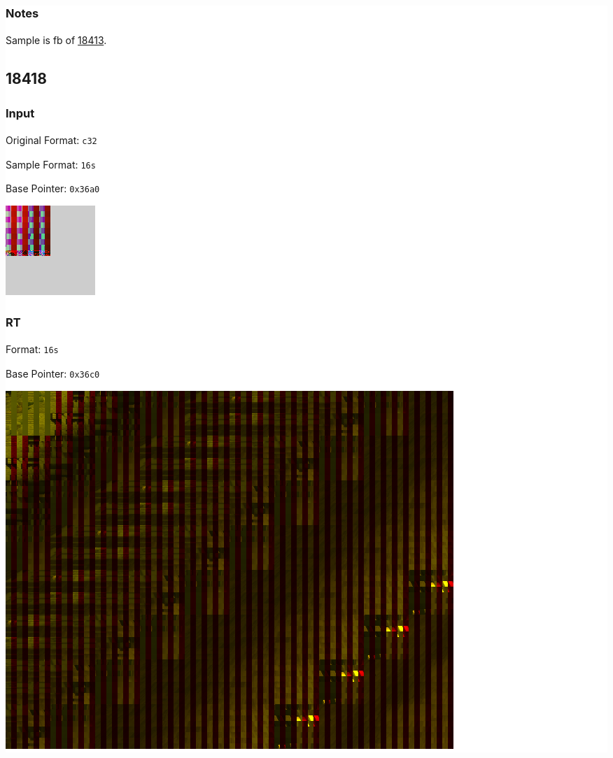 ### Notes

Sample is fb of [18413](#18413).

## 18418

### Input

Original Format: `c32`

Sample Format: `16s`

Base Pointer: `0x36a0`

![_18418_f5016_itex0_036a0_C_16S](assets/_18418_f5016_itex0_036a0_C_16S.png)

### RT

Format: `16s`

Base Pointer: `0x36c0`

![_18418_f5016_rt1_036c0_C_16S](assets/_18418_f5016_rt1_036c0_C_16S.png)
